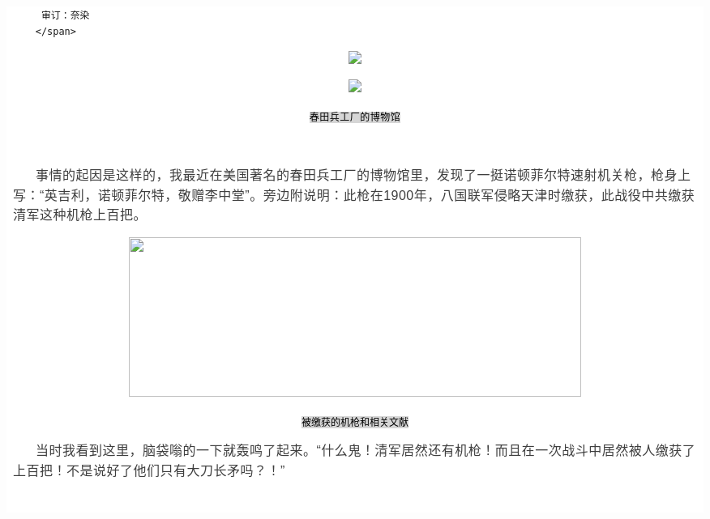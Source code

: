           审订：奈染
         </span>
</p>
<p style="text-align: center;">
<img class="" data-copyright="0" data-ratio="1.51" data-s="300,640" data-src="" data-type="jpeg" data-w="800" src="{{ '/img/Lvm6UAoJibrM4gwzP83et0rEZKMVIdNTS3pKmKFYBGVqrvFMPwrta1XtWNL72ePdpsxyAQTC3G5Achu5Yfr9owA.jpeg' | prepend: site.img | replace: '//','/' }}" style=""/>
</p>
<p style="background: white;text-align: left;text-indent: 2em;line-height: 1.5em;letter-spacing: 0.5px;margin-left: 8px;margin-right: 8px;">
<span style="font-family: 微软雅黑, sans-serif;color: rgb(62, 62, 62);font-size: 16px;">
</span>
</p>
<p style="text-align: center;">
<img class="" data-copyright="0" data-ratio="0.75" data-s="300,640" data-src="" data-type="jpeg" data-w="960" src="{{ '/img/Lvm6UAoJibrM4gwzP83et0rEZKMVIdNTSyQDpVnVqagpibc7OicaAicgYCgbhrSkublSNHn1oCM9icqQHq2JUt2V8gw.jpeg' | prepend: site.img | replace: '//','/' }}" style=""/>
</p>
<p style="background: white;text-align: center;line-height: 1.5em;letter-spacing: 0.5px;margin-left: 8px;margin-right: 8px;text-indent: 0em;">
<span style="font-family: 微软雅黑, sans-serif;color: rgb(62, 62, 62);font-size: 16px;">
</span>
<span style="font-family: 微软雅黑, sans-serif;letter-spacing: 0.5px;text-indent: 32px;font-size: 12px;background-color: rgb(214, 214, 214);color: rgb(0, 0, 0);">
          春田兵工厂的博物馆
         </span>
</p>
<p style="background: white;text-align: left;text-indent: 2em;line-height: 1.5em;letter-spacing: 0.5px;margin-left: 8px;margin-right: 8px;">
<span style="font-family: 微软雅黑, sans-serif;color: rgb(62, 62, 62);font-size: 16px;">
<br/>
</span>
</p>
<p style="background: white;text-align: left;letter-spacing: 0.5px;margin-left: 8px;margin-right: 8px;line-height: 1.75em;text-indent: 2em;">
<span style="font-family: 微软雅黑, sans-serif;color: rgb(62, 62, 62);font-size: 16px;">
          事情的起因是这样的，我最近在美国著名的春田兵工厂的博物馆里，发现了一挺诺顿菲尔特速射机关枪，枪身上写：“英吉利，诺顿菲尔特，敬赠李中堂”。旁边附说明：此枪在1900年，八国联军侵略天津时缴获，此战役中共缴获清军这种机枪上百把。
         </span>
<br/>
</p>
<p style="background: white;text-align: left;letter-spacing: 0.5px;margin-left: 8px;margin-right: 8px;text-indent: 0em;line-height: 1.75em;">
<span style="font-family: 微软雅黑, sans-serif;color: rgb(62, 62, 62);font-size: 16px;">
</span>
</p>
<p style="text-align: center;text-indent: 0em;line-height: 1.75em;">
<img class="" data-croporisrc="https://mmbiz.qpic.cn/mmbiz_jpg/Lvm6UAoJibrM4gwzP83et0rEZKMVIdNTS2Ur6Wic21XFZK0mEgjrvOHmoSkP4M2xiajDjpjWUY70wZWpxCicWDTmcg/?wx_fmt=jpeg" data-cropx1="0" data-cropx2="800" data-cropy1="18.63799283154122" data-cropy2="301.0752688172043" data-ratio="0.35375" data-s="300,640" data-src="" data-type="jpeg" data-w="800" src="{{ '/img/Lvm6UAoJibrPwLSGtwFz7aOcrGJ4kdRnUg8CSsLDeiclUVwUGmLrj25ref4lNQfuGwzhvn5lhvf45TaAoib9AxpHw.jpeg' | prepend: site.img | replace: '//','/' }}" style="width: 558px;height: 197px;"/>
</p>
<p style="text-align: center;">
<span style="font-size: 12px;background-color: rgb(214, 214, 214);color: rgb(0, 0, 0);">
          被缴获的机枪和相关文献
         </span>
</p>
<p style="background: white;text-align: left;letter-spacing: 0.5px;margin-left: 8px;margin-right: 8px;line-height: 1.75em;text-indent: 2em;">
<span style="font-family: 微软雅黑, sans-serif;color: rgb(62, 62, 62);font-size: 16px;">
          当时我看到这里，脑袋嗡的一下就轰鸣了起来。“什么鬼！清军居然还有机枪！而且在一次战斗中居然被人缴获了上百把！不是说好了他们只有大刀长矛吗？！”
         </span>
</p>
<p style="background: white;text-align: left;letter-spacing: 0.5px;margin-left: 8px;margin-right: 8px;text-indent: 0em;line-height: 1.75em;">
<span style="font-family: 微软雅黑, sans-serif;color: rgb(62, 62, 62);font-size: 16px;">
<br/>
</span>
</p>